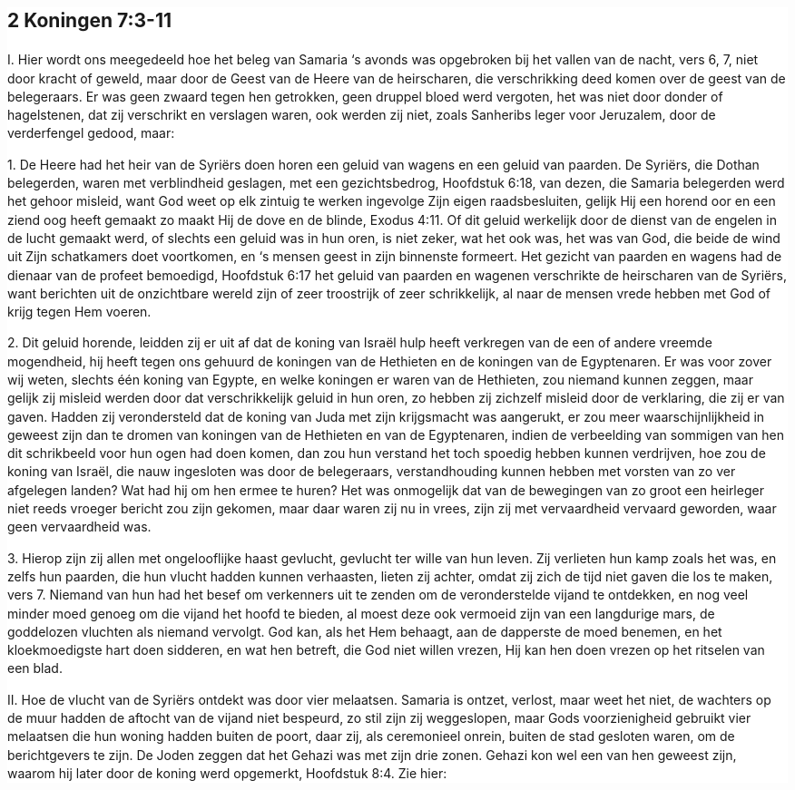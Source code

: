 ## 2 Koningen 7:3-11 

I. Hier wordt ons meegedeeld hoe het beleg van Samaria ‘s avonds was opgebroken bij het vallen van de nacht, vers 6, 7, niet door kracht of geweld, maar door de Geest van de Heere van de heirscharen, die verschrikking deed komen over de geest van de belegeraars. Er was geen zwaard tegen hen getrokken, geen druppel bloed werd vergoten, het was niet door donder of hagelstenen, dat zij verschrikt en verslagen waren, ook werden zij niet, zoals Sanheribs leger voor Jeruzalem, door de verderfengel gedood, maar: 

1\. De Heere had het heir van de Syriërs doen horen een geluid van wagens en een geluid van paarden. De Syriërs, die Dothan belegerden, waren met verblindheid geslagen, met een gezichtsbedrog, Hoofdstuk 6:18, van dezen, die Samaria belegerden werd het gehoor misleid, want God weet op elk zintuig te werken ingevolge Zijn eigen raadsbesluiten, gelijk Hij een horend oor en een ziend oog heeft gemaakt zo maakt Hij de dove en de blinde, Exodus 4:11. Of dit geluid werkelijk door de dienst van de engelen in de lucht gemaakt werd, of slechts een geluid was in hun oren, is niet zeker, wat het ook was, het was van God, die beide de wind uit Zijn schatkamers doet voortkomen, en ‘s mensen geest in zijn binnenste formeert. Het gezicht van paarden en wagens had de dienaar van de profeet bemoedigd, Hoofdstuk 6:17 het geluid van paarden en wagenen verschrikte de heirscharen van de Syriërs, want berichten uit de onzichtbare wereld zijn of zeer troostrijk of zeer schrikkelijk, al naar de mensen vrede hebben met God of krijg tegen Hem voeren.

2\. Dit geluid horende, leidden zij er uit af dat de koning van Israël hulp heeft verkregen van de een of andere vreemde mogendheid, hij heeft tegen ons gehuurd de koningen van de Hethieten en de koningen van de Egyptenaren. Er was voor zover wij weten, slechts één koning van Egypte, en welke koningen er waren van de Hethieten, zou niemand kunnen zeggen, maar gelijk zij misleid werden door dat verschrikkelijk geluid in hun oren, zo hebben zij zichzelf misleid door de verklaring, die zij er van gaven. Hadden zij verondersteld dat de koning van Juda met zijn krijgsmacht was aangerukt, er zou meer waarschijnlijkheid in geweest zijn dan te dromen van koningen van de Hethieten en van de Egyptenaren, indien de verbeelding van sommigen van hen dit schrikbeeld voor hun ogen had doen komen, dan zou hun verstand het toch spoedig hebben kunnen verdrijven, hoe zou de koning van Israël, die nauw ingesloten was door de belegeraars, verstandhouding kunnen hebben met vorsten van zo ver afgelegen landen? Wat had hij om hen ermee te huren? Het was onmogelijk dat van de bewegingen van zo groot een heirleger niet reeds vroeger bericht zou zijn gekomen, maar daar waren zij nu in vrees, zijn zij met vervaardheid vervaard geworden, waar geen vervaardheid was.

3\. Hierop zijn zij allen met ongelooflijke haast gevlucht, gevlucht ter wille van hun leven. Zij verlieten hun kamp zoals het was, en zelfs hun paarden, die hun vlucht hadden kunnen verhaasten, lieten zij achter, omdat zij zich de tijd niet gaven die los te maken, vers 7. Niemand van hun had het besef om verkenners uit te zenden om de veronderstelde vijand te ontdekken, en nog veel minder moed genoeg om die vijand het hoofd te bieden, al moest deze ook vermoeid zijn van een langdurige mars, de goddelozen vluchten als niemand vervolgt. God kan, als het Hem behaagt, aan de dapperste de moed benemen, en het kloekmoedigste hart doen sidderen, en wat hen betreft, die God niet willen vrezen, Hij kan hen doen vrezen op het ritselen van een blad.

II. Hoe de vlucht van de Syriërs ontdekt was door vier melaatsen. Samaria is ontzet, verlost, maar weet het niet, de wachters op de muur hadden de aftocht van de vijand niet bespeurd, zo stil zijn zij weggeslopen, maar Gods voorzienigheid gebruikt vier melaatsen die hun woning hadden buiten de poort, daar zij, als ceremonieel onrein, buiten de stad gesloten waren, om de berichtgevers te zijn. De Joden zeggen dat het Gehazi was met zijn drie zonen. Gehazi kon wel een van hen geweest zijn, waarom hij later door de koning werd opgemerkt, Hoofdstuk 8:4. 
Zie hier: 
